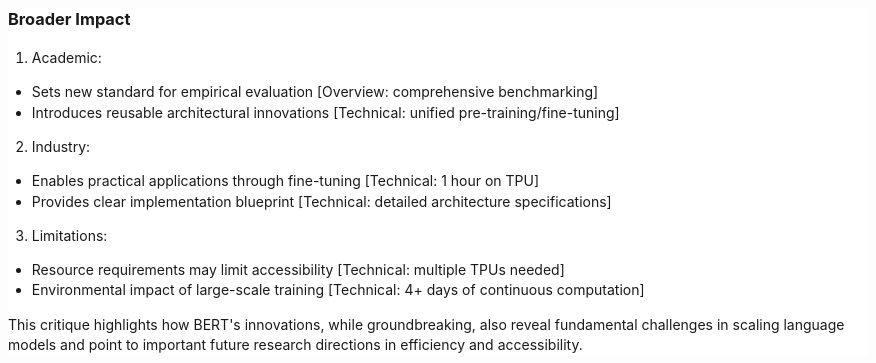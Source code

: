 ### Broader Impact

1. Academic:
- Sets new standard for empirical evaluation [Overview: comprehensive benchmarking]
- Introduces reusable architectural innovations [Technical: unified pre-training/fine-tuning]

2. Industry:
- Enables practical applications through fine-tuning [Technical: 1 hour on TPU]
- Provides clear implementation blueprint [Technical: detailed architecture specifications]

3. Limitations:
- Resource requirements may limit accessibility [Technical: multiple TPUs needed]
- Environmental impact of large-scale training [Technical: 4+ days of continuous computation]

This critique highlights how BERT's innovations, while groundbreaking, also reveal fundamental challenges in scaling language models and point to important future research directions in efficiency and accessibility.